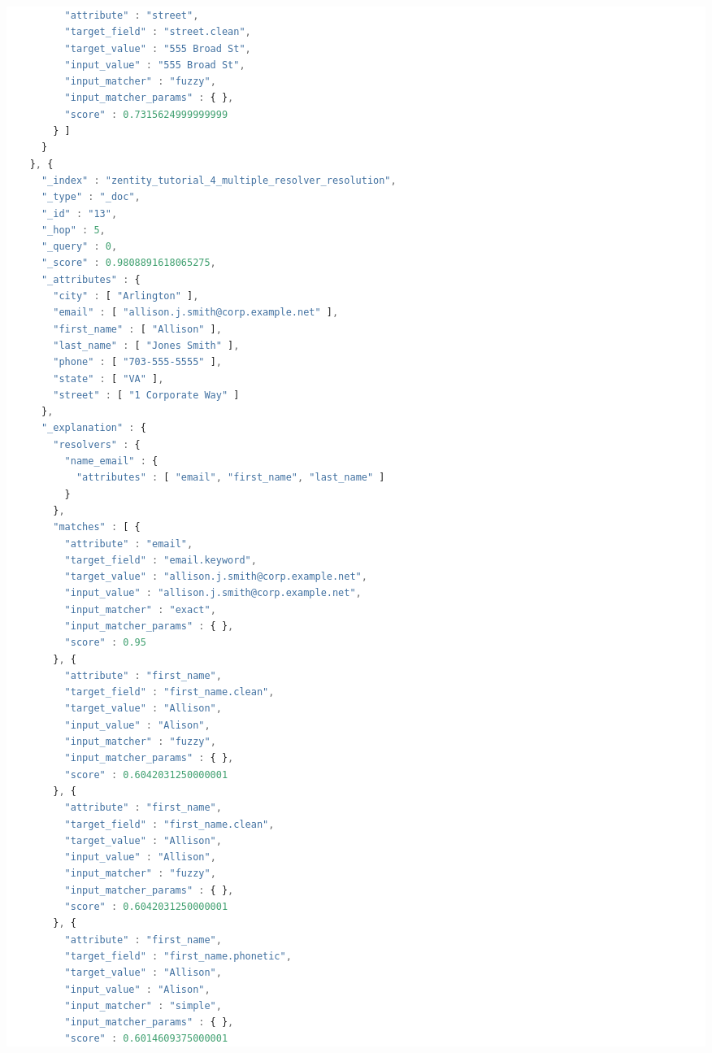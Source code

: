 ```javascript
          "attribute" : "street",
          "target_field" : "street.clean",
          "target_value" : "555 Broad St",
          "input_value" : "555 Broad St",
          "input_matcher" : "fuzzy",
          "input_matcher_params" : { },
          "score" : 0.7315624999999999
        } ]
      }
    }, {
      "_index" : "zentity_tutorial_4_multiple_resolver_resolution",
      "_type" : "_doc",
      "_id" : "13",
      "_hop" : 5,
      "_query" : 0,
      "_score" : 0.9808891618065275,
      "_attributes" : {
        "city" : [ "Arlington" ],
        "email" : [ "allison.j.smith@corp.example.net" ],
        "first_name" : [ "Allison" ],
        "last_name" : [ "Jones Smith" ],
        "phone" : [ "703-555-5555" ],
        "state" : [ "VA" ],
        "street" : [ "1 Corporate Way" ]
      },
      "_explanation" : {
        "resolvers" : {
          "name_email" : {
            "attributes" : [ "email", "first_name", "last_name" ]
          }
        },
        "matches" : [ {
          "attribute" : "email",
          "target_field" : "email.keyword",
          "target_value" : "allison.j.smith@corp.example.net",
          "input_value" : "allison.j.smith@corp.example.net",
          "input_matcher" : "exact",
          "input_matcher_params" : { },
          "score" : 0.95
        }, {
          "attribute" : "first_name",
          "target_field" : "first_name.clean",
          "target_value" : "Allison",
          "input_value" : "Alison",
          "input_matcher" : "fuzzy",
          "input_matcher_params" : { },
          "score" : 0.6042031250000001
        }, {
          "attribute" : "first_name",
          "target_field" : "first_name.clean",
          "target_value" : "Allison",
          "input_value" : "Allison",
          "input_matcher" : "fuzzy",
          "input_matcher_params" : { },
          "score" : 0.6042031250000001
        }, {
          "attribute" : "first_name",
          "target_field" : "first_name.phonetic",
          "target_value" : "Allison",
          "input_value" : "Alison",
          "input_matcher" : "simple",
          "input_matcher_params" : { },
          "score" : 0.6014609375000001
```